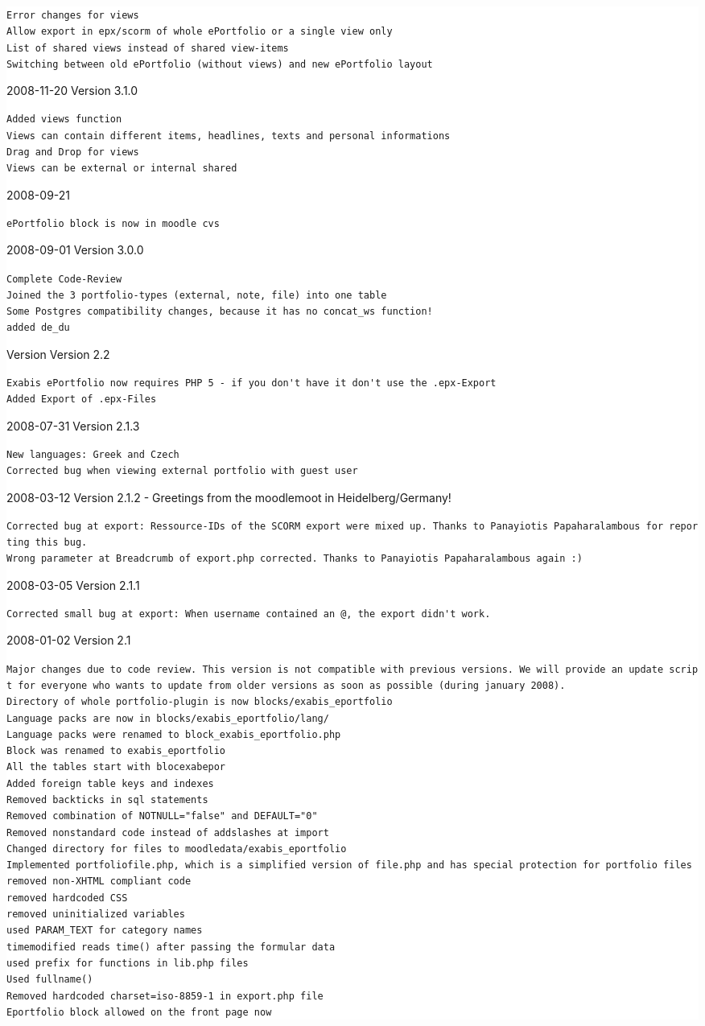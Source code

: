     Error changes for views
    Allow export in epx/scorm of whole ePortfolio or a single view only
    List of shared views instead of shared view-items
    Switching between old ePortfolio (without views) and new ePortfolio layout

2008-11-20 Version 3.1.0

    Added views function
    Views can contain different items, headlines, texts and personal informations
    Drag and Drop for views
    Views can be external or internal shared

2008-09-21

    ePortfolio block is now in moodle cvs

2008-09-01 Version 3.0.0

    Complete Code-Review
    Joined the 3 portfolio-types (external, note, file) into one table
    Some Postgres compatibility changes, because it has no concat_ws function!
    added de_du

Version Version 2.2

    Exabis ePortfolio now requires PHP 5 - if you don't have it don't use the .epx-Export
    Added Export of .epx-Files

2008-07-31 Version 2.1.3

    New languages: Greek and Czech
    Corrected bug when viewing external portfolio with guest user

2008-03-12 Version 2.1.2 - Greetings from the moodlemoot in Heidelberg/Germany!

    Corrected bug at export: Ressource-IDs of the SCORM export were mixed up. Thanks to Panayiotis Papaharalambous for reporting this bug.
    Wrong parameter at Breadcrumb of export.php corrected. Thanks to Panayiotis Papaharalambous again :)

2008-03-05 Version 2.1.1

    Corrected small bug at export: When username contained an @, the export didn't work.

2008-01-02 Version 2.1

    Major changes due to code review. This version is not compatible with previous versions. We will provide an update script for everyone who wants to update from older versions as soon as possible (during january 2008).
    Directory of whole portfolio-plugin is now blocks/exabis_eportfolio
    Language packs are now in blocks/exabis_eportfolio/lang/
    Language packs were renamed to block_exabis_eportfolio.php
    Block was renamed to exabis_eportfolio
    All the tables start with blocexabepor
    Added foreign table keys and indexes
    Removed backticks in sql statements
    Removed combination of NOTNULL="false" and DEFAULT="0"
    Removed nonstandard code instead of addslashes at import
    Changed directory for files to moodledata/exabis_eportfolio
    Implemented portfoliofile.php, which is a simplified version of file.php and has special protection for portfolio files
    removed non-XHTML compliant code
    removed hardcoded CSS
    removed uninitialized variables
    used PARAM_TEXT for category names
    timemodified reads time() after passing the formular data
    used prefix for functions in lib.php files
    Used fullname()
    Removed hardcoded charset=iso-8859-1 in export.php file
    Eportfolio block allowed on the front page now